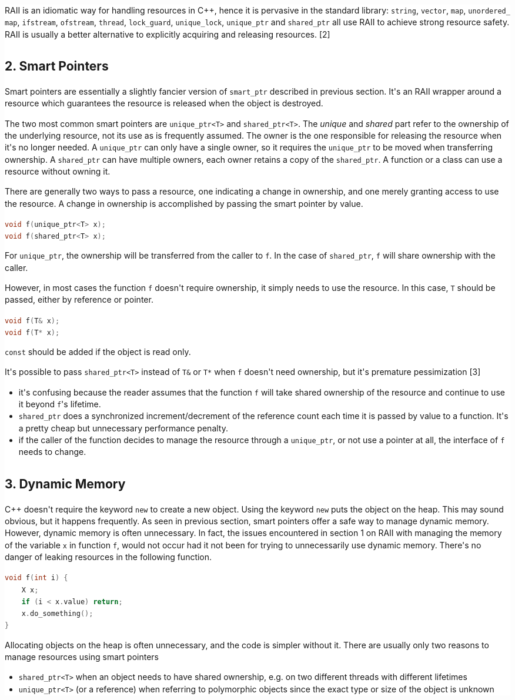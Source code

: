 
RAII is an idiomatic way for handling resources in C++, hence it is pervasive in the standard library: `string`, `vector`, `map`, `unordered_map`, `ifstream`, `ofstream`, `thread`, `lock_guard`, `unique_lock`, `unique_ptr` and `shared_ptr` all use RAII to achieve strong resource safety. RAII is usually a better alternative to explicitly acquiring and releasing resources. [2]

## 2. Smart Pointers
Smart pointers are essentially a slightly fancier version of `smart_ptr` described in previous section. It's an RAII wrapper around a resource which guarantees the resource is released when the object is destroyed.

The two most common smart pointers are `unique_ptr<T>` and `shared_ptr<T>`. The *unique* and *shared* part refer to the ownership of the underlying resource, not its use as is frequently assumed. The owner is the one responsible for releasing the resource when it's no longer needed. A `unique_ptr` can only have a single owner, so it requires the `unique_ptr` to be moved when transferring ownership. A `shared_ptr` can have multiple owners, each owner retains a copy of the `shared_ptr`. A function or a class can use a resource without owning it.

There are generally two ways to pass a resource, one indicating a change in ownership, and one merely granting access to use the resource. A change in ownership is accomplished by passing the smart pointer by value.
```cpp
void f(unique_ptr<T> x);
void f(shared_ptr<T> x);
```
For `unique_ptr`, the ownership will be transferred from the caller to `f`. In the case of `shared_ptr`, `f` will share ownership with the caller.

However, in most cases the function `f` doesn't require ownership, it simply needs to use the resource. In this case, `T` should be passed, either by reference or pointer.
```cpp
void f(T& x);
void f(T* x);
```
`const` should be added if the object is read only.

It's possible to pass `shared_ptr<T>` instead of `T&` or `T*` when `f` doesn't need ownership, but it's premature pessimization [3]
- it's confusing because the reader assumes that the function `f` will take shared ownership of the resource and continue to use it beyond `f`'s lifetime.
- `shared_ptr` does a synchronized increment/decrement of the reference count each time it is passed by value to a function. It's a pretty cheap but unnecessary performance penalty.
- if the caller of the function decides to manage the resource through a `unique_ptr`, or not use a pointer at all, the interface of `f` needs to change.

## 3. Dynamic Memory
C++ doesn't require the keyword `new` to create a new object. Using the keyword `new` puts the object on the heap. This may sound obvious, but it happens frequently. As seen in previous section, smart pointers offer a safe way to manage dynamic memory. However, dynamic memory is often unnecessary. In fact, the issues encountered in section 1 on RAII with managing the memory of the variable `x` in function `f`, would not occur had it not been for trying to unnecessarily use dynamic memory. There's no danger of leaking resources in the following function.
```cpp
void f(int i) {
    X x;
    if (i < x.value) return;
    x.do_something();
}
```
Allocating objects on the heap is often unnecessary, and the code is simpler without it. There are usually only two reasons to manage resources using smart pointers
- `shared_ptr<T>` when an object needs to have shared ownership, e.g. on two different threads with different lifetimes
- `unique_ptr<T>` (or a reference) when referring to polymorphic objects since the exact type or size of the object is unknown
